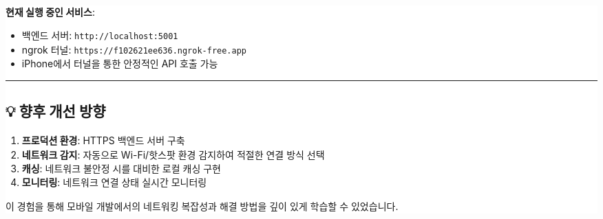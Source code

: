 **현재 실행 중인 서비스**:
- 백엔드 서버: `http://localhost:5001`
- ngrok 터널: `https://f102621ee636.ngrok-free.app`
- iPhone에서 터널을 통한 안정적인 API 호출 가능

---

## 💡 향후 개선 방향

1. **프로덕션 환경**: HTTPS 백엔드 서버 구축
2. **네트워크 감지**: 자동으로 Wi-Fi/핫스팟 환경 감지하여 적절한 연결 방식 선택
3. **캐싱**: 네트워크 불안정 시를 대비한 로컬 캐싱 구현
4. **모니터링**: 네트워크 연결 상태 실시간 모니터링

이 경험을 통해 모바일 개발에서의 네트워킹 복잡성과 해결 방법을 깊이 있게 학습할 수 있었습니다.
